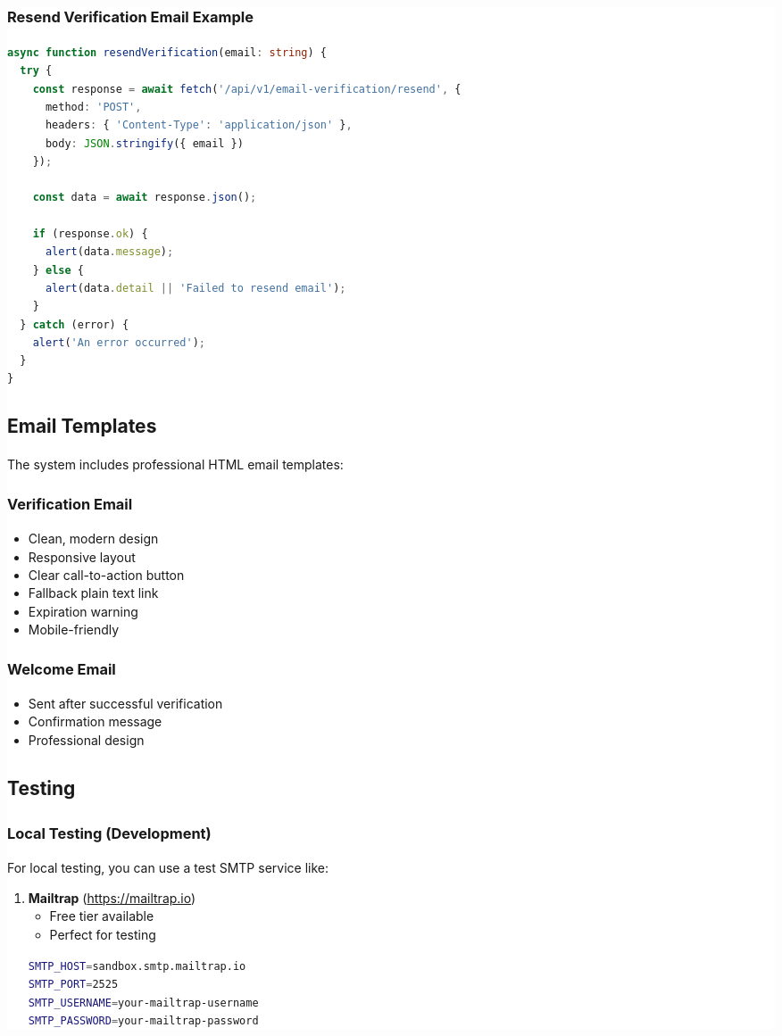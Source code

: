 ### Resend Verification Email Example

```typescript
async function resendVerification(email: string) {
  try {
    const response = await fetch('/api/v1/email-verification/resend', {
      method: 'POST',
      headers: { 'Content-Type': 'application/json' },
      body: JSON.stringify({ email })
    });
    
    const data = await response.json();
    
    if (response.ok) {
      alert(data.message);
    } else {
      alert(data.detail || 'Failed to resend email');
    }
  } catch (error) {
    alert('An error occurred');
  }
}
```

## Email Templates

The system includes professional HTML email templates:

### Verification Email
- Clean, modern design
- Responsive layout
- Clear call-to-action button
- Fallback plain text link
- Expiration warning
- Mobile-friendly

### Welcome Email
- Sent after successful verification
- Confirmation message
- Professional design

## Testing

### Local Testing (Development)

For local testing, you can use a test SMTP service like:

1. **Mailtrap** (https://mailtrap.io)
   - Free tier available
   - Perfect for testing
   ```bash
   SMTP_HOST=sandbox.smtp.mailtrap.io
   SMTP_PORT=2525
   SMTP_USERNAME=your-mailtrap-username
   SMTP_PASSWORD=your-mailtrap-password
   ```
